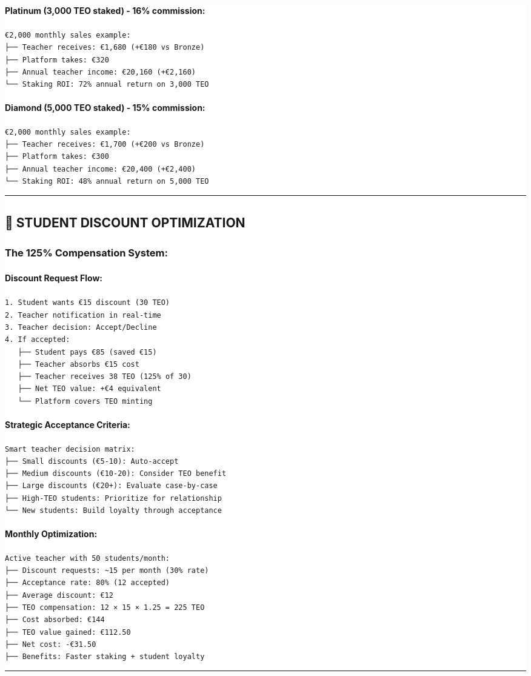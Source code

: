 #### **Platinum (3,000 TEO staked) - 16% commission:**
```
€2,000 monthly sales example:
├── Teacher receives: €1,680 (+€180 vs Bronze)
├── Platform takes: €320
├── Annual teacher income: €20,160 (+€2,160)
└── Staking ROI: 72% annual return on 3,000 TEO
```

#### **Diamond (5,000 TEO staked) - 15% commission:**
```
€2,000 monthly sales example:
├── Teacher receives: €1,700 (+€200 vs Bronze)
├── Platform takes: €300
├── Annual teacher income: €20,400 (+€2,400)
└── Staking ROI: 48% annual return on 5,000 TEO
```

---

## 🎯 **STUDENT DISCOUNT OPTIMIZATION**

### **The 125% Compensation System:**

#### **Discount Request Flow:**
```
1. Student wants €15 discount (30 TEO)
2. Teacher notification in real-time
3. Teacher decision: Accept/Decline
4. If accepted:
   ├── Student pays €85 (saved €15)
   ├── Teacher absorbs €15 cost
   ├── Teacher receives 38 TEO (125% of 30)
   ├── Net TEO value: +€4 equivalent
   └── Platform covers TEO minting
```

#### **Strategic Acceptance Criteria:**
```
Smart teacher decision matrix:
├── Small discounts (€5-10): Auto-accept
├── Medium discounts (€10-20): Consider TEO benefit
├── Large discounts (€20+): Evaluate case-by-case
├── High-TEO students: Prioritize for relationship
└── New students: Build loyalty through acceptance
```

#### **Monthly Optimization:**
```
Active teacher with 50 students/month:
├── Discount requests: ~15 per month (30% rate)
├── Acceptance rate: 80% (12 accepted)
├── Average discount: €12
├── TEO compensation: 12 × 15 × 1.25 = 225 TEO
├── Cost absorbed: €144
├── TEO value gained: €112.50
├── Net cost: -€31.50
├── Benefits: Faster staking + student loyalty
```

---